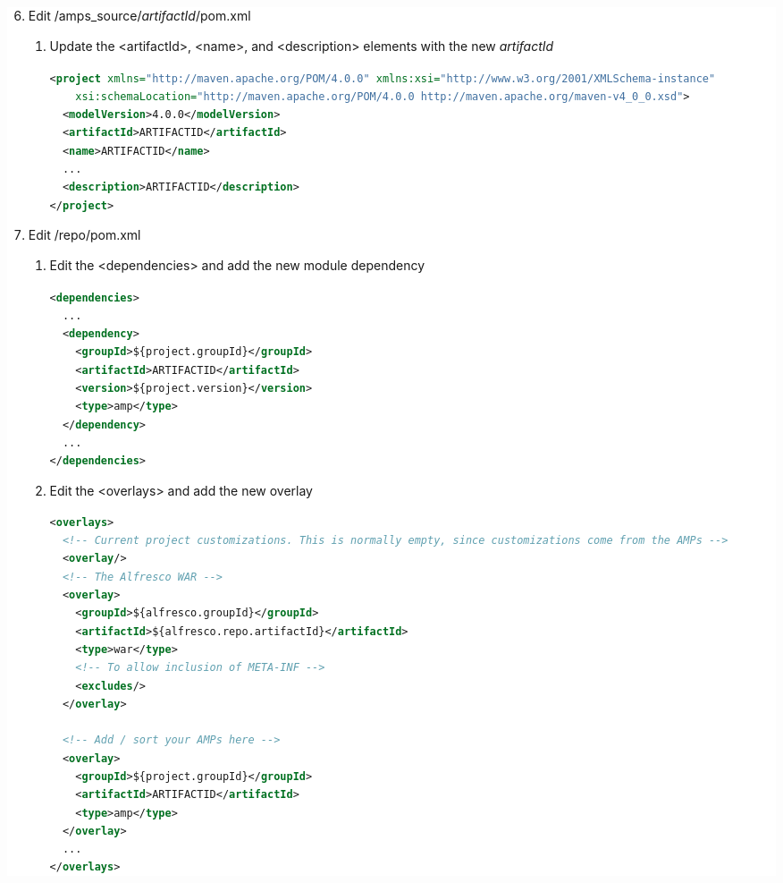 6. Edit /amps_source/*artifactId*/pom.xml
   1. Update the \<artifactId>, \<name>, and \<description> elements with the new *artifactId*
   
      ~~~xml
      <project xmlns="http://maven.apache.org/POM/4.0.0" xmlns:xsi="http://www.w3.org/2001/XMLSchema-instance" 
          xsi:schemaLocation="http://maven.apache.org/POM/4.0.0 http://maven.apache.org/maven-v4_0_0.xsd">
        <modelVersion>4.0.0</modelVersion>
        <artifactId>ARTIFACTID</artifactId>
        <name>ARTIFACTID</name>
        ...
        <description>ARTIFACTID</description>
      </project>  
      ~~~
      
7. Edit /repo/pom.xml
   1. Edit the \<dependencies> and add the new module dependency
   
      ~~~xml
      <dependencies>
        ...
        <dependency>
          <groupId>${project.groupId}</groupId>
          <artifactId>ARTIFACTID</artifactId>
          <version>${project.version}</version>
          <type>amp</type>
        </dependency>
        ...
      </dependencies> 
      ~~~
      
   2. Edit the \<overlays> and add the new overlay
   
      ~~~xml
      <overlays>
        <!-- Current project customizations. This is normally empty, since customizations come from the AMPs -->
        <overlay/>
        <!-- The Alfresco WAR -->
        <overlay>
          <groupId>${alfresco.groupId}</groupId>
          <artifactId>${alfresco.repo.artifactId}</artifactId>
          <type>war</type>
          <!-- To allow inclusion of META-INF -->
          <excludes/>
        </overlay>
               
        <!-- Add / sort your AMPs here -->
        <overlay>
          <groupId>${project.groupId}</groupId>
          <artifactId>ARTIFACTID</artifactId>
          <type>amp</type>
        </overlay>
        ... 
      </overlays>
      ~~~
